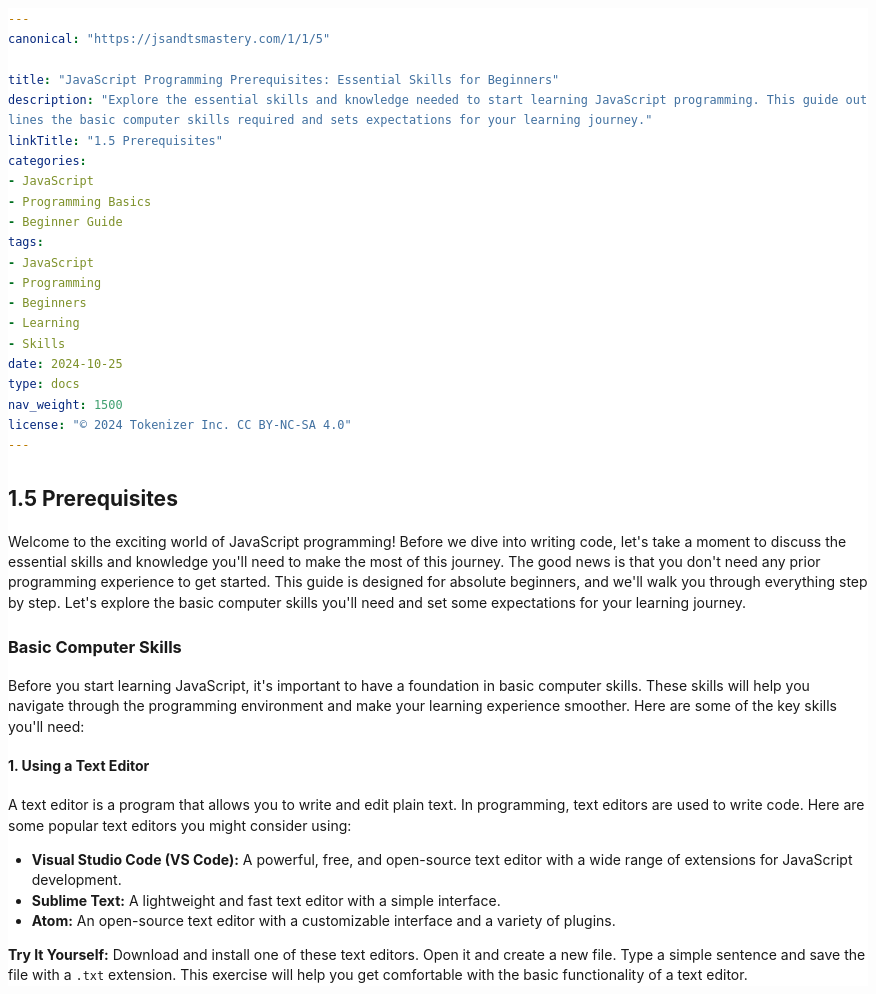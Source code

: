 ```yaml
---
canonical: "https://jsandtsmastery.com/1/1/5"

title: "JavaScript Programming Prerequisites: Essential Skills for Beginners"
description: "Explore the essential skills and knowledge needed to start learning JavaScript programming. This guide outlines the basic computer skills required and sets expectations for your learning journey."
linkTitle: "1.5 Prerequisites"
categories:
- JavaScript
- Programming Basics
- Beginner Guide
tags:
- JavaScript
- Programming
- Beginners
- Learning
- Skills
date: 2024-10-25
type: docs
nav_weight: 1500
license: "© 2024 Tokenizer Inc. CC BY-NC-SA 4.0"
---
```


## 1.5 Prerequisites

Welcome to the exciting world of JavaScript programming! Before we dive into writing code, let's take a moment to discuss the essential skills and knowledge you'll need to make the most of this journey. The good news is that you don't need any prior programming experience to get started. This guide is designed for absolute beginners, and we'll walk you through everything step by step. Let's explore the basic computer skills you'll need and set some expectations for your learning journey.

### Basic Computer Skills

Before you start learning JavaScript, it's important to have a foundation in basic computer skills. These skills will help you navigate through the programming environment and make your learning experience smoother. Here are some of the key skills you'll need:

#### 1. Using a Text Editor

A text editor is a program that allows you to write and edit plain text. In programming, text editors are used to write code. Here are some popular text editors you might consider using:

- **Visual Studio Code (VS Code):** A powerful, free, and open-source text editor with a wide range of extensions for JavaScript development.
- **Sublime Text:** A lightweight and fast text editor with a simple interface.
- **Atom:** An open-source text editor with a customizable interface and a variety of plugins.

**Try It Yourself:** Download and install one of these text editors. Open it and create a new file. Type a simple sentence and save the file with a `.txt` extension. This exercise will help you get comfortable with the basic functionality of a text editor.
